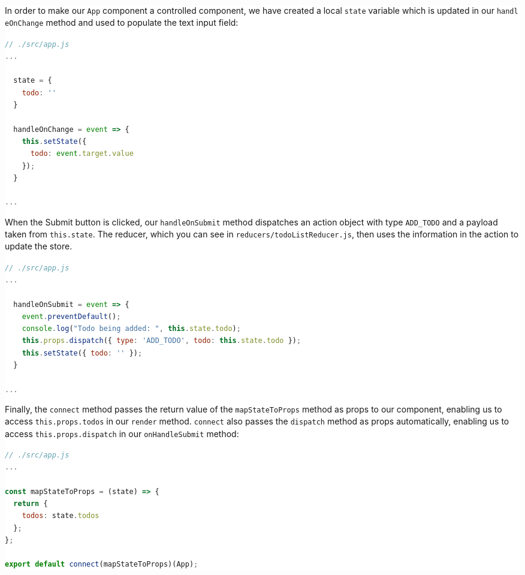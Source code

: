 In order to make our `App` component a controlled component, we have created a 
local `state` variable which is updated in our `handleOnChange` method and used 
to populate the text input field:

```javascript
// ./src/app.js
...

  state = {
    todo: ''
  }

  handleOnChange = event => {
    this.setState({
      todo: event.target.value
    });
  }

...
```

When the Submit button is clicked, our `handleOnSubmit` method dispatches an 
action object with type `ADD_TODO` and a payload taken from `this.state`. The 
reducer, which you can see in `reducers/todoListReducer.js`, then uses the 
information in the action to update the store. 

```javascript
// ./src/app.js
...

  handleOnSubmit = event => {
    event.preventDefault();
    console.log("Todo being added: ", this.state.todo);
    this.props.dispatch({ type: 'ADD_TODO', todo: this.state.todo });
    this.setState({ todo: '' });
  }

...
```

Finally, the `connect` method passes the return value of the `mapStateToProps` 
method as props to our component, enabling us to access `this.props.todos` in 
our `render` method. `connect` also passes the `dispatch` method as props 
automatically, enabling us to access `this.props.dispatch` in our 
`onHandleSubmit` method:

```javascript
// ./src/app.js
...

const mapStateToProps = (state) => {
  return {
    todos: state.todos
  };
};

export default connect(mapStateToProps)(App);
```
